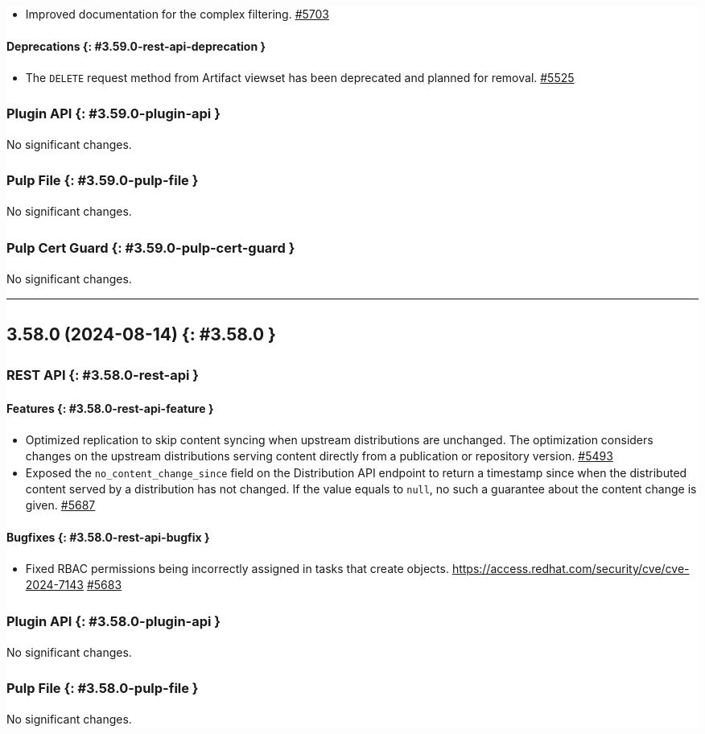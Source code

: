 - Improved documentation for the complex filtering.
  [#5703](https://github.com/pulp/pulpcore/issues/5703)

#### Deprecations {: #3.59.0-rest-api-deprecation }

- The `DELETE` request method from Artifact viewset has been deprecated and
  planned for removal.
  [#5525](https://github.com/pulp/pulpcore/issues/5525)

### Plugin API {: #3.59.0-plugin-api }

No significant changes.

### Pulp File {: #3.59.0-pulp-file }

No significant changes.

### Pulp Cert Guard {: #3.59.0-pulp-cert-guard }

No significant changes.

---

## 3.58.0 (2024-08-14) {: #3.58.0 }

### REST API {: #3.58.0-rest-api }

#### Features {: #3.58.0-rest-api-feature }

- Optimized replication to skip content syncing when upstream distributions are unchanged. The
  optimization considers changes on the upstream distributions serving content directly from a
  publication or repository version.
  [#5493](https://github.com/pulp/pulpcore/issues/5493)
- Exposed the `no_content_change_since` field on the Distribution API endpoint to return a timestamp
  since when the distributed content served by a distribution has not changed. If the value equals to
  `null`, no such a guarantee about the content change is given.
  [#5687](https://github.com/pulp/pulpcore/issues/5687)

#### Bugfixes {: #3.58.0-rest-api-bugfix }

- Fixed RBAC permissions being incorrectly assigned in tasks that create objects.
  https://access.redhat.com/security/cve/cve-2024-7143
  [#5683](https://github.com/pulp/pulpcore/issues/5683)

### Plugin API {: #3.58.0-plugin-api }

No significant changes.

### Pulp File {: #3.58.0-pulp-file }

No significant changes.
